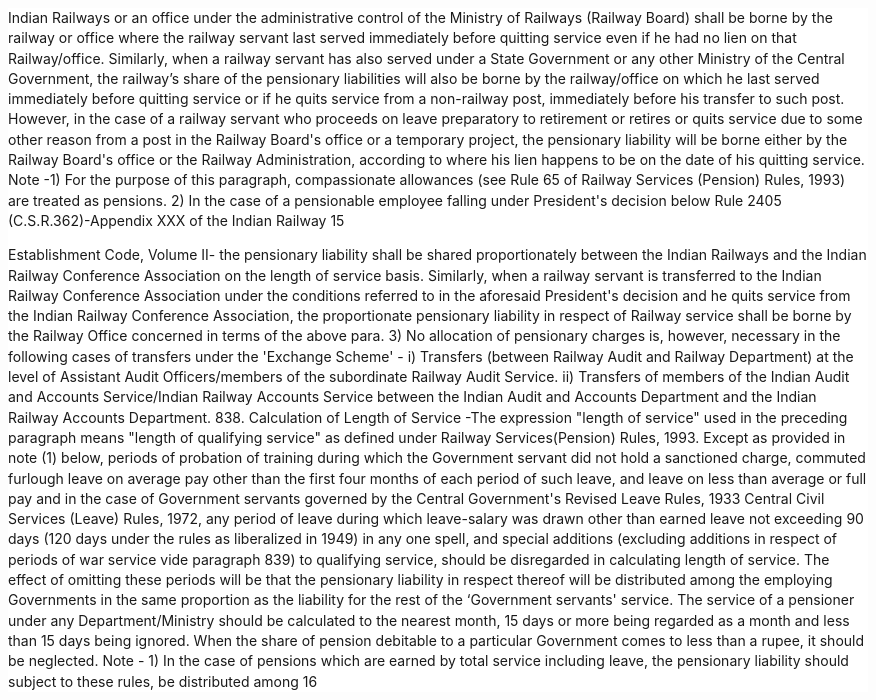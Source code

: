 Indian Railways or an office under the administrative control of the Ministry of Railways
(Railway Board) shall be borne by the railway or office where the railway servant last
served immediately before quitting service even if he had no lien on that Railway/office.
Similarly, when a railway servant has also served under a State Government or any
other Ministry of the Central Government, the railway’s share of the pensionary
liabilities will also be borne by the railway/office on which he last served immediately
before quitting service or if he quits service from a non-railway post, immediately
before his transfer to such post.
However, in the case of a railway servant who proceeds on leave preparatory to
retirement or retires or quits service due to some other reason from a post in the
Railway Board's office or a temporary project, the pensionary liability will be borne
either by the Railway Board's office or the Railway Administration, according to where
his lien happens to be on the date of his quitting service.
Note -1) For the purpose of this paragraph, compassionate allowances (see Rule 65 of
Railway Services (Pension) Rules, 1993) are treated as pensions.
2) In the case of a pensionable employee falling under President's decision
below Rule 2405 (C.S.R.362)-Appendix XXX of the Indian Railway
15

Establishment Code, Volume II- the pensionary liability shall be shared
proportionately between the Indian Railways and the Indian Railway
Conference Association on the length of service basis. Similarly, when a
railway servant is transferred to the Indian Railway Conference Association
under the conditions referred to in the aforesaid President's decision and he
quits service from the Indian Railway Conference Association, the
proportionate pensionary liability in respect of Railway service shall be
borne by the Railway Office concerned in terms of the above para.
3) No allocation of pensionary charges is, however, necessary in the following
cases of transfers under the 'Exchange Scheme' -
i) Transfers (between Railway Audit and Railway Department) at the level of
Assistant Audit Officers/members of the subordinate Railway Audit Service.
ii) Transfers of members of the Indian Audit and Accounts Service/Indian
Railway Accounts Service between the Indian Audit and Accounts
Department and the Indian Railway Accounts Department.
838. Calculation of Length of Service -The expression "length of service" used in
the preceding paragraph means "length of qualifying service" as defined under Railway
Services(Pension) Rules, 1993. Except as provided in note (1) below, periods of
probation of training during which the Government servant did not hold a sanctioned
charge, commuted furlough leave on average pay other than the first four months of
each period of such leave, and leave on less than average or full pay and in the case of
Government servants governed by the Central Government's Revised Leave Rules, 1933
Central Civil Services (Leave) Rules, 1972, any period of leave during which leave-salary
was drawn other than earned leave not exceeding 90 days (120 days under the rules as
liberalized in 1949) in any one spell, and special additions (excluding additions in
respect of periods of war service vide paragraph 839) to qualifying service, should be
disregarded in calculating length of service. The effect of omitting these periods will be
that the pensionary liability in respect thereof will be distributed among the employing
Governments in the same proportion as the liability for the rest of the ‘Government
servants' service. The service of a pensioner under any Department/Ministry should be
calculated to the nearest month, 15 days or more being regarded as a month and less
than 15 days being ignored. When the share of pension debitable to a particular
Government comes to less than a rupee, it should be neglected.
Note - 1) In the case of pensions which are earned by total service including leave,
the pensionary liability should subject to these rules, be distributed among
16
